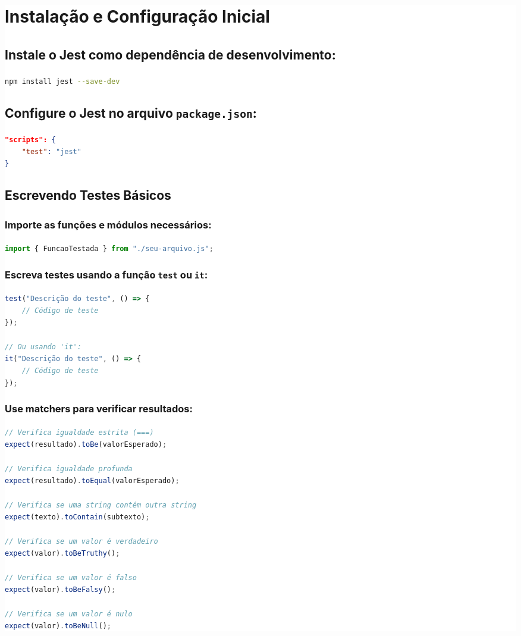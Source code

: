 # Instalação e Configuração Inicial

## Instale o Jest como dependência de desenvolvimento:
   ```sh
   npm install jest --save-dev
   ```

## Configure o Jest no arquivo `package.json`:
   ```json
   "scripts": {
       "test": "jest"
   }
   ```

## Escrevendo Testes Básicos

### Importe as funções e módulos necessários:

   ```javascript
   import { FuncaoTestada } from "./seu-arquivo.js";
   ```

### Escreva testes usando a função `test` ou `it`:

   ```javascript
   test("Descrição do teste", () => {
       // Código de teste
   });

   // Ou usando 'it':
   it("Descrição do teste", () => {
       // Código de teste
   });
   ```
### Use matchers para verificar resultados:

   ```javascript
   // Verifica igualdade estrita (===)
   expect(resultado).toBe(valorEsperado);

   // Verifica igualdade profunda
   expect(resultado).toEqual(valorEsperado);

   // Verifica se uma string contém outra string
   expect(texto).toContain(subtexto);

   // Verifica se um valor é verdadeiro
   expect(valor).toBeTruthy();

   // Verifica se um valor é falso
   expect(valor).toBeFalsy();

   // Verifica se um valor é nulo
   expect(valor).toBeNull();
   ```

